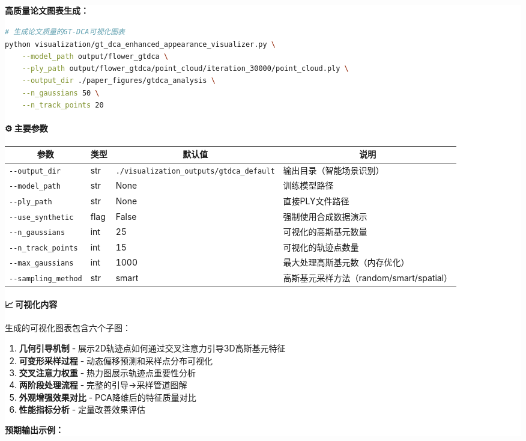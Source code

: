 **高质量论文图表生成：**
```bash
# 生成论文质量的GT-DCA可视化图表
python visualization/gt_dca_enhanced_appearance_visualizer.py \
    --model_path output/flower_gtdca \
    --ply_path output/flower_gtdca/point_cloud/iteration_30000/point_cloud.ply \
    --output_dir ./paper_figures/gtdca_analysis \
    --n_gaussians 50 \
    --n_track_points 20
```

#### ⚙️ 主要参数

| 参数 | 类型 | 默认值 | 说明 |
|------|------|--------|------|
| `--output_dir` | str | `./visualization_outputs/gtdca_default` | 输出目录（智能场景识别） |
| `--model_path` | str | None | 训练模型路径 |
| `--ply_path` | str | None | 直接PLY文件路径 |
| `--use_synthetic` | flag | False | 强制使用合成数据演示 |
| `--n_gaussians` | int | 25 | 可视化的高斯基元数量 |
| `--n_track_points` | int | 15 | 可视化的轨迹点数量 |
| `--max_gaussians` | int | 1000 | 最大处理高斯基元数（内存优化） |
| `--sampling_method` | str | smart | 高斯基元采样方法（random/smart/spatial） |

#### 📈 可视化内容

生成的可视化图表包含六个子图：

1. **几何引导机制** - 展示2D轨迹点如何通过交叉注意力引导3D高斯基元特征
2. **可变形采样过程** - 动态偏移预测和采样点分布可视化
3. **交叉注意力权重** - 热力图展示轨迹点重要性分析
4. **两阶段处理流程** - 完整的引导→采样管道图解
5. **外观增强效果对比** - PCA降维后的特征质量对比
6. **性能指标分析** - 定量改善效果评估

**预期输出示例：**
